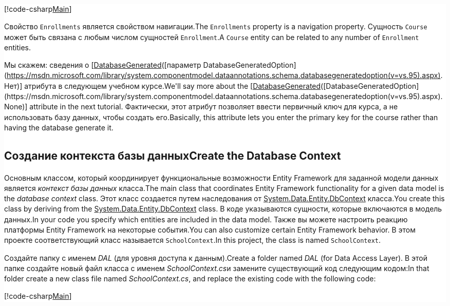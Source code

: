 [!code-csharp[Main](creating-an-entity-framework-data-model-for-an-asp-net-mvc-application/samples/sample6.cs)]

<span data-ttu-id="911e8-210">Свойство `Enrollments` является свойством навигации.</span><span class="sxs-lookup"><span data-stu-id="911e8-210">The `Enrollments` property is a navigation property.</span></span> <span data-ttu-id="911e8-211">Сущность `Course` может быть связана с любым числом сущностей `Enrollment`.</span><span class="sxs-lookup"><span data-stu-id="911e8-211">A `Course` entity can be related to any number of `Enrollment` entities.</span></span>

<span data-ttu-id="911e8-212">Мы скажем: сведения о [[DatabaseGenerated](https://msdn.microsoft.com/library/system.componentmodel.dataannotations.schema.databasegeneratedattribute(v=vs.110).aspx)([параметр DatabaseGeneratedOption](https://msdn.microsoft.com/library/system.componentmodel.dataannotations.schema.databasegeneratedoption(v=vs.95).aspx). Нет)] атрибута в следующем учебном курсе.</span><span class="sxs-lookup"><span data-stu-id="911e8-212">We'll say more about the [[DatabaseGenerated](https://msdn.microsoft.com/library/system.componentmodel.dataannotations.schema.databasegeneratedattribute(v=vs.110).aspx)([DatabaseGeneratedOption](https://msdn.microsoft.com/library/system.componentmodel.dataannotations.schema.databasegeneratedoption(v=vs.95).aspx).None)] attribute in the next tutorial.</span></span> <span data-ttu-id="911e8-213">Фактически, этот атрибут позволяет ввести первичный ключ для курса, а не использовать базу данных, чтобы создать его.</span><span class="sxs-lookup"><span data-stu-id="911e8-213">Basically, this attribute lets you enter the primary key for the course rather than having the database generate it.</span></span>

## <a name="create-the-database-context"></a><span data-ttu-id="911e8-214">Создание контекста базы данных</span><span class="sxs-lookup"><span data-stu-id="911e8-214">Create the Database Context</span></span>

<span data-ttu-id="911e8-215">Основным классом, который координирует функциональные возможности Entity Framework для заданной модели данных является *контекст базы данных* класса.</span><span class="sxs-lookup"><span data-stu-id="911e8-215">The main class that coordinates Entity Framework functionality for a given data model is the *database context* class.</span></span> <span data-ttu-id="911e8-216">Этот класс создается путем наследования от [System.Data.Entity.DbContext](https://msdn.microsoft.com/library/system.data.entity.dbcontext(v=VS.103).aspx) класса.</span><span class="sxs-lookup"><span data-stu-id="911e8-216">You create this class by deriving from the [System.Data.Entity.DbContext](https://msdn.microsoft.com/library/system.data.entity.dbcontext(v=VS.103).aspx) class.</span></span> <span data-ttu-id="911e8-217">В коде указываются сущности, которые включаются в модель данных.</span><span class="sxs-lookup"><span data-stu-id="911e8-217">In your code you specify which entities are included in the data model.</span></span> <span data-ttu-id="911e8-218">Также вы можете настроить реакцию платформы Entity Framework на некоторые события.</span><span class="sxs-lookup"><span data-stu-id="911e8-218">You can also customize certain Entity Framework behavior.</span></span> <span data-ttu-id="911e8-219">В этом проекте соответствующий класс называется `SchoolContext`.</span><span class="sxs-lookup"><span data-stu-id="911e8-219">In this project, the class is named `SchoolContext`.</span></span>

<span data-ttu-id="911e8-220">Создайте папку с именем *DAL* (для уровня доступа к данным).</span><span class="sxs-lookup"><span data-stu-id="911e8-220">Create a folder named *DAL* (for Data Access Layer).</span></span> <span data-ttu-id="911e8-221">В этой папке создайте новый файл класса с именем *SchoolContext.cs*и замените существующий код следующим кодом:</span><span class="sxs-lookup"><span data-stu-id="911e8-221">In that folder create a new class file named *SchoolContext.cs*, and replace the existing code with the following code:</span></span>

[!code-csharp[Main](creating-an-entity-framework-data-model-for-an-asp-net-mvc-application/samples/sample7.cs)]
